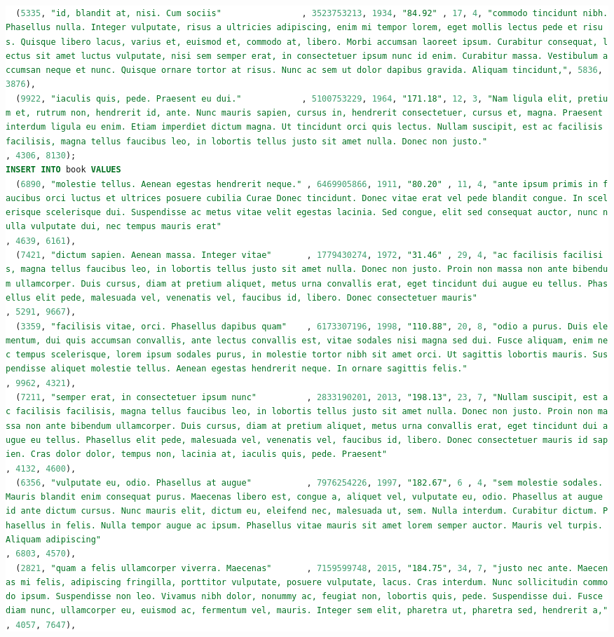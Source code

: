 ```sql
  (5335, "id, blandit at, nisi. Cum sociis"                , 3523753213, 1934, "84.92" , 17, 4, "commodo tincidunt nibh. Phasellus nulla. Integer vulputate, risus a ultricies adipiscing, enim mi tempor lorem, eget mollis lectus pede et risus. Quisque libero lacus, varius et, euismod et, commodo at, libero. Morbi accumsan laoreet ipsum. Curabitur consequat, lectus sit amet luctus vulputate, nisi sem semper erat, in consectetuer ipsum nunc id enim. Curabitur massa. Vestibulum accumsan neque et nunc. Quisque ornare tortor at risus. Nunc ac sem ut dolor dapibus gravida. Aliquam tincidunt,", 5836, 3876),
  (9922, "iaculis quis, pede. Praesent eu dui."            , 5100753229, 1964, "171.18", 12, 3, "Nam ligula elit, pretium et, rutrum non, hendrerit id, ante. Nunc mauris sapien, cursus in, hendrerit consectetuer, cursus et, magna. Praesent interdum ligula eu enim. Etiam imperdiet dictum magna. Ut tincidunt orci quis lectus. Nullam suscipit, est ac facilisis facilisis, magna tellus faucibus leo, in lobortis tellus justo sit amet nulla. Donec non justo."                                                                                                                                        , 4306, 8130);
INSERT INTO book VALUES
  (6890, "molestie tellus. Aenean egestas hendrerit neque." , 6469905866, 1911, "80.20" , 11, 4, "ante ipsum primis in faucibus orci luctus et ultrices posuere cubilia Curae Donec tincidunt. Donec vitae erat vel pede blandit congue. In scelerisque scelerisque dui. Suspendisse ac metus vitae velit egestas lacinia. Sed congue, elit sed consequat auctor, nunc nulla vulputate dui, nec tempus mauris erat"                                                                                                                                                                                                                                                               , 4639, 6161),
  (7421, "dictum sapien. Aenean massa. Integer vitae"       , 1779430274, 1972, "31.46" , 29, 4, "ac facilisis facilisis, magna tellus faucibus leo, in lobortis tellus justo sit amet nulla. Donec non justo. Proin non massa non ante bibendum ullamcorper. Duis cursus, diam at pretium aliquet, metus urna convallis erat, eget tincidunt dui augue eu tellus. Phasellus elit pede, malesuada vel, venenatis vel, faucibus id, libero. Donec consectetuer mauris"                                                                                                                                                                                                             , 5291, 9667),
  (3359, "facilisis vitae, orci. Phasellus dapibus quam"    , 6173307196, 1998, "110.88", 20, 8, "odio a purus. Duis elementum, dui quis accumsan convallis, ante lectus convallis est, vitae sodales nisi magna sed dui. Fusce aliquam, enim nec tempus scelerisque, lorem ipsum sodales purus, in molestie tortor nibh sit amet orci. Ut sagittis lobortis mauris. Suspendisse aliquet molestie tellus. Aenean egestas hendrerit neque. In ornare sagittis felis."                                                                                                                                                                                                              , 9962, 4321),
  (7211, "semper erat, in consectetuer ipsum nunc"          , 2833190201, 2013, "198.13", 23, 7, "Nullam suscipit, est ac facilisis facilisis, magna tellus faucibus leo, in lobortis tellus justo sit amet nulla. Donec non justo. Proin non massa non ante bibendum ullamcorper. Duis cursus, diam at pretium aliquet, metus urna convallis erat, eget tincidunt dui augue eu tellus. Phasellus elit pede, malesuada vel, venenatis vel, faucibus id, libero. Donec consectetuer mauris id sapien. Cras dolor dolor, tempus non, lacinia at, iaculis quis, pede. Praesent"                                                                                                      , 4132, 4600),
  (6356, "vulputate eu, odio. Phasellus at augue"           , 7976254226, 1997, "182.67", 6 , 4, "sem molestie sodales. Mauris blandit enim consequat purus. Maecenas libero est, congue a, aliquet vel, vulputate eu, odio. Phasellus at augue id ante dictum cursus. Nunc mauris elit, dictum eu, eleifend nec, malesuada ut, sem. Nulla interdum. Curabitur dictum. Phasellus in felis. Nulla tempor augue ac ipsum. Phasellus vitae mauris sit amet lorem semper auctor. Mauris vel turpis. Aliquam adipiscing"                                                                                                                                                               , 6803, 4570),
  (2821, "quam a felis ullamcorper viverra. Maecenas"       , 7159599748, 2015, "184.75", 34, 7, "justo nec ante. Maecenas mi felis, adipiscing fringilla, porttitor vulputate, posuere vulputate, lacus. Cras interdum. Nunc sollicitudin commodo ipsum. Suspendisse non leo. Vivamus nibh dolor, nonummy ac, feugiat non, lobortis quis, pede. Suspendisse dui. Fusce diam nunc, ullamcorper eu, euismod ac, fermentum vel, mauris. Integer sem elit, pharetra ut, pharetra sed, hendrerit a,"                                                                                                                                                                                  , 4057, 7647),
```